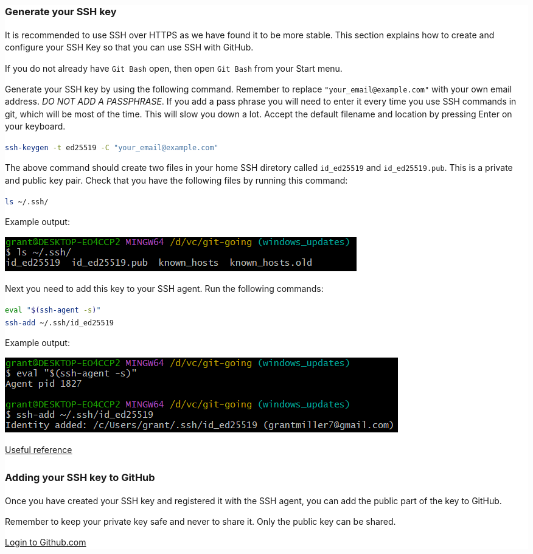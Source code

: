 ### Generate your SSH key
It is recommended to use SSH over HTTPS as we have found it to be more stable. This section explains how to create and configure your SSH Key so that you can use SSH with GitHub.

If you do not already have `Git Bash` open, then open `Git Bash` from your Start menu.

Generate your SSH key by using the following command. Remember to replace `"your_email@example.com"` with your own email address. *DO NOT ADD A PASSPHRASE*. If you add a pass phrase you will need to enter it every time you use SSH commands in git, which will be most of the time. This will slow you down a lot.
Accept the default filename and location by pressing Enter on your keyboard.

```bash
ssh-keygen -t ed25519 -C "your_email@example.com"
```

The above command should create two files in your home SSH diretory called `id_ed25519` and `id_ed25519.pub`. This is a private and public key pair.
Check that you have the following files by running this command:
```bash
ls ~/.ssh/
```
Example output:

![list ssh keys](../images/win_config/ls_ssk_keys.PNG "list ssh keys")

Next you need to add this key to your SSH agent. Run the following commands:
```bash
eval "$(ssh-agent -s)"
ssh-add ~/.ssh/id_ed25519
```

Example output: 

![Add ssh key to agent](../images/win_config/bash_git_sshkey_add_to_agent.PNG "Add ssh key to agent")

[Useful reference](https://docs.github.com/en/authentication/connecting-to-github-with-ssh/generating-a-new-ssh-key-and-adding-it-to-the-ssh-agent)

### Adding your SSH key to GitHub
Once you have created your SSH key and registered it with the SSH agent, you can add the public part of the key to GitHub.

Remember to keep your private key safe and never to share it. Only the public key can be shared.

[Login to Github.com](https://github.com/login)

